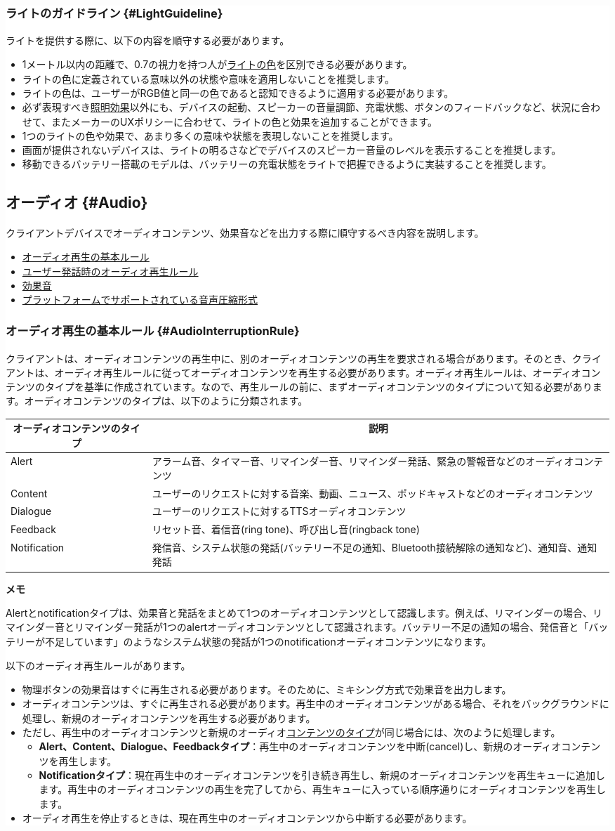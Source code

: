 ### ライトのガイドライン {#LightGuideline}

ライトを提供する際に、以下の内容を順守する必要があります。
  - 1メートル以内の距離で、0.7の視力を持つ人が[ライトの色](#LightColor)を区別できる必要があります。
  - ライトの色に定義されている意味以外の状態や意味を適用しないことを推奨します。
  - ライトの色は、ユーザーがRGB値と同一の色であると認知できるように適用する必要があります。
  - 必ず表現すべき[照明効果](#LightEffect)以外にも、デバイスの起動、スピーカーの音量調節、充電状態、ボタンのフィードバックなど、状況に合わせて、またメーカーのUXポリシーに合わせて、ライトの色と効果を追加することができます。
  - 1つのライトの色や効果で、あまり多くの意味や状態を表現しないことを推奨します。
  - 画面が提供されないデバイスは、ライトの明るさなどでデバイスのスピーカー音量のレベルを表示することを推奨します。
  - 移動できるバッテリー搭載のモデルは、バッテリーの充電状態をライトで把握できるように実装することを推奨します。

## オーディオ {#Audio}

クライアントデバイスでオーディオコンテンツ、効果音などを出力する際に順守するべき内容を説明します。

* [オーディオ再生の基本ルール](#AudioInterruptionRule)
* [ユーザー発話時のオーディオ再生ルール](#AudioInterruptionRuleForUserUtterance)
* [効果音](#SoundEffect)
* [プラットフォームでサポートされている音声圧縮形式](#SupportedAudioCompressionFormat)

### オーディオ再生の基本ルール {#AudioInterruptionRule}

クライアントは、オーディオコンテンツの再生中に、別のオーディオコンテンツの再生を要求される場合があります。そのとき、クライアントは、オーディオ再生ルールに従ってオーディオコンテンツを再生する必要があります。オーディオ再生ルールは、オーディオコンテンツのタイプを基準に作成されています。なので、再生ルールの前に、まずオーディオコンテンツのタイプについて知る必要があります。オーディオコンテンツのタイプは、以下のように分類されます。

| オーディオコンテンツのタイプ | 説明                                                                          |
|---------------|-------------------------------------------------------------------------------|
| Alert         | アラーム音、タイマー音、リマインダー音、リマインダー発話、緊急の警報音などのオーディオコンテンツ             |
| Content       | ユーザーのリクエストに対する音楽、動画、ニュース、ポッドキャストなどのオーディオコンテンツ                            |
| Dialogue      | ユーザーのリクエストに対するTTSオーディオコンテンツ                                                  |
| Feedback      | リセット音、着信音(ring tone)、呼び出し音(ringback tone)                              |
| Notification  | 発信音、システム状態の発話(バッテリー不足の通知、Bluetooth接続解除の通知など)、通知音、通知発話         |

<div class="note">
  <p><strong>メモ</strong></p>
  <p>Alertとnotificationタイプは、効果音と発話をまとめて1つのオーディオコンテンツとして認識します。例えば、リマインダーの場合、リマインダー音とリマインダー発話が1つのalertオーディオコンテンツとして認識されます。バッテリー不足の通知の場合、発信音と「バッテリーが不足しています」のようなシステム状態の発話が1つのnotificationオーディオコンテンツになります。</p>
</div>

以下のオーディオ再生ルールがあります。

* 物理ボタンの効果音はすぐに再生される必要があります。そのために、ミキシング方式で効果音を出力します。
* オーディオコンテンツは、すぐに再生される必要があります。再生中のオーディオコンテンツがある場合、それをバックグラウンドに処理し、新規のオーディオコンテンツを再生する必要があります。
* ただし、再生中のオーディオコンテンツと新規のオーディオ[コンテンツのタイプ](#AudioInterruptionRule)が同じ場合には、次のように処理します。
  - **Alert、Content、Dialogue、Feedbackタイプ**：再生中のオーディオコンテンツを中断(cancel)し、新規のオーディオコンテンツを再生します。
  - **Notificationタイプ**：現在再生中のオーディオコンテンツを引き続き再生し、新規のオーディオコンテンツを再生キューに追加します。再生中のオーディオコンテンツの再生を完了してから、再生キューに入っている順序通りにオーディオコンテンツを再生します。
* オーディオ再生を停止するときは、現在再生中のオーディオコンテンツから中断する必要があります。
